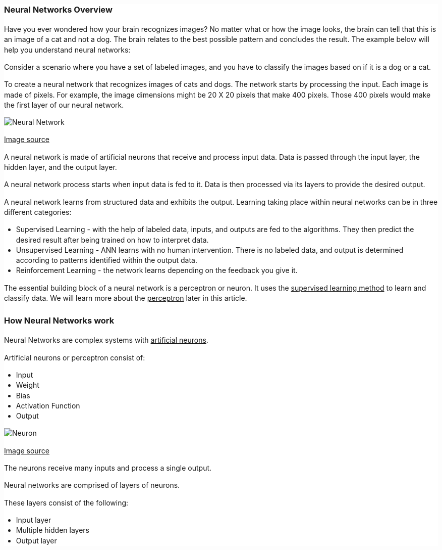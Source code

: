 ### Neural Networks Overview
Have you ever wondered how your brain recognizes images? No matter what or how the image looks, the brain can tell that this is an image of a cat and not a dog. The brain relates to the best possible pattern and concludes the result. The example below will help you understand neural networks:

Consider a scenario where you have a set of labeled images, and you have to classify the images based on if it is a dog or a cat.

To create a neural network that recognizes images of cats and dogs. The network starts by processing the input. Each image is made of pixels. For example, the image dimensions might be 20 X 20 pixels that make 400 pixels. Those 400 pixels would make the first layer of our neural network.

![Neural Network](/introduction-to-neural-networks/nn.png)

[Image source](https://medium.com/coinmonks/the-artificial-neural-networks-handbook-part-1-f9ceb0e376b4)

A neural network is made of artificial neurons that receive and process input data. Data is passed through the input layer, the hidden layer, and the output layer.

A neural network process starts when input data is fed to it. Data is then processed via its layers to provide the desired output.

A neural network learns from structured data and exhibits the output. Learning taking place within neural networks can be in three different categories:

- Supervised Learning - with the help of labeled data, inputs, and outputs are fed to the algorithms. They then predict the desired result after being trained on how to interpret data.
- Unsupervised Learning - ANN learns with no human intervention. There is no labeled data, and output is determined according to patterns identified within the output data.
- Reinforcement Learning - the network learns depending on the feedback you give it.

The essential building block of a neural network is a perceptron or neuron. It uses the [supervised learning method](/supervised-learning-algorithms/) to learn and classify data. We will learn more about the [perceptron](#Perceptron) later in this article.

### How Neural Networks work
Neural Networks are complex systems with [artificial neurons](https://en.wikipedia.org/wiki/Artificial_neuron).

Artificial neurons or perceptron consist of:
- Input
- Weight
- Bias
- Activation Function
- Output

![Neuron](/introduction-to-neural-networks/neuron.png)

[Image source](https://www.javatpoint.com/single-layer-perceptron-in-tensorflow)

The neurons receive many inputs and process a single output.

Neural networks are comprised of layers of neurons.

These layers consist of the following:
- Input layer
- Multiple hidden layers
- Output layer
